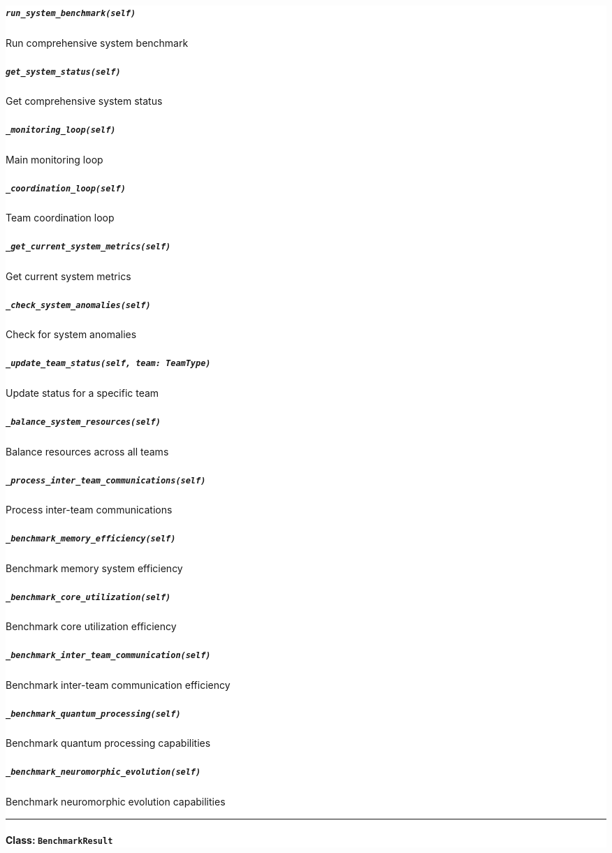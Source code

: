 ##### `run_system_benchmark(self)`

Run comprehensive system benchmark

##### `get_system_status(self)`

Get comprehensive system status

##### `_monitoring_loop(self)`

Main monitoring loop

##### `_coordination_loop(self)`

Team coordination loop

##### `_get_current_system_metrics(self)`

Get current system metrics

##### `_check_system_anomalies(self)`

Check for system anomalies

##### `_update_team_status(self, team: TeamType)`

Update status for a specific team

##### `_balance_system_resources(self)`

Balance resources across all teams

##### `_process_inter_team_communications(self)`

Process inter-team communications

##### `_benchmark_memory_efficiency(self)`

Benchmark memory system efficiency

##### `_benchmark_core_utilization(self)`

Benchmark core utilization efficiency

##### `_benchmark_inter_team_communication(self)`

Benchmark inter-team communication efficiency

##### `_benchmark_quantum_processing(self)`

Benchmark quantum processing capabilities

##### `_benchmark_neuromorphic_evolution(self)`

Benchmark neuromorphic evolution capabilities

---

#### Class: `BenchmarkResult`
